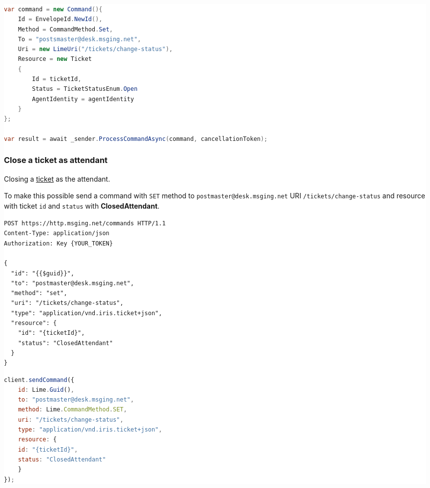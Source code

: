 ```csharp
var command = new Command(){
    Id = EnvelopeId.NewId(),
    Method = CommandMethod.Set,
    To = "postsmaster@desk.msging.net",
    Uri = new LimeUri("/tickets/change-status"),
    Resource = new Ticket
    {
        Id = ticketId,
        Status = TicketStatusEnum.Open
        AgentIdentity = agentIdentity
    }
};

var result = await _sender.ProcessCommandAsync(command, cancellationToken);
```

### Close a ticket as attendant

Closing a [ticket](/#ticket) as the attendant.

To make this possible send a command with `SET` method to `postmaster@desk.msging.net` URI `/tickets/change-status` and resource with ticket `id` and `status` with **ClosedAttendant**.

```http
POST https://http.msging.net/commands HTTP/1.1
Content-Type: application/json
Authorization: Key {YOUR_TOKEN}

{
  "id": "{{$guid}}",
  "to": "postmaster@desk.msging.net",
  "method": "set",
  "uri": "/tickets/change-status",
  "type": "application/vnd.iris.ticket+json",
  "resource": {
    "id": "{ticketId}",
    "status": "ClosedAttendant"
  }
}
```

```javascript
client.sendCommand({
    id: Lime.Guid(),
    to: "postmaster@desk.msging.net",
    method: Lime.CommandMethod.SET,
    uri: "/tickets/change-status",
    type: "application/vnd.iris.ticket+json",
    resource: {
    id: "{ticketId}",
    status: "ClosedAttendant"
    }
});
```
